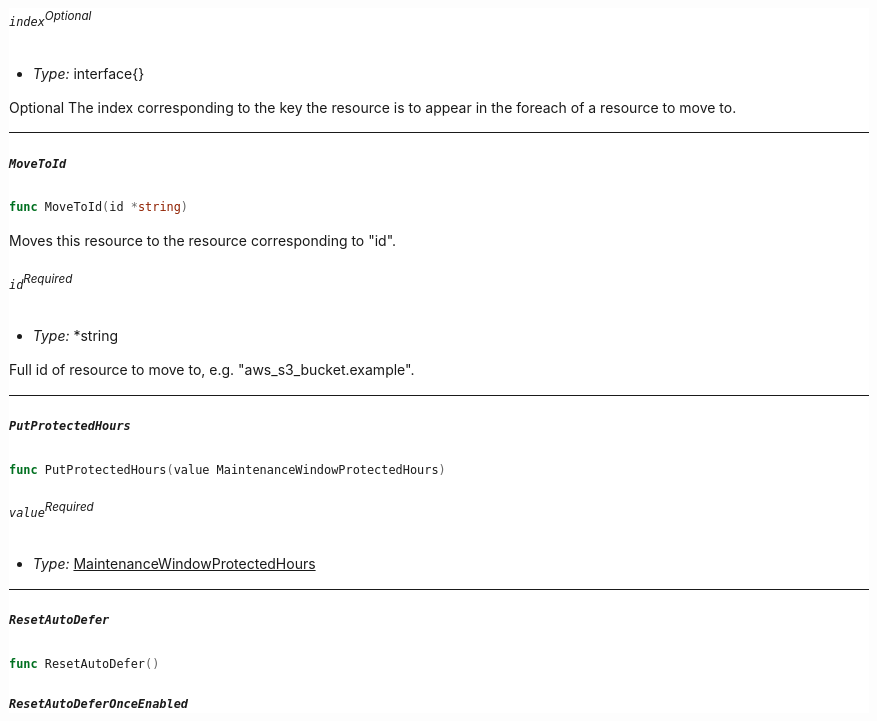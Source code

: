 ###### `index`<sup>Optional</sup> <a name="index" id="@cdktf/provider-mongodbatlas.maintenanceWindow.MaintenanceWindow.moveTo.parameter.index"></a>

- *Type:* interface{}

Optional The index corresponding to the key the resource is to appear in the foreach of a resource to move to.

---

##### `MoveToId` <a name="MoveToId" id="@cdktf/provider-mongodbatlas.maintenanceWindow.MaintenanceWindow.moveToId"></a>

```go
func MoveToId(id *string)
```

Moves this resource to the resource corresponding to "id".

###### `id`<sup>Required</sup> <a name="id" id="@cdktf/provider-mongodbatlas.maintenanceWindow.MaintenanceWindow.moveToId.parameter.id"></a>

- *Type:* *string

Full id of resource to move to, e.g. "aws_s3_bucket.example".

---

##### `PutProtectedHours` <a name="PutProtectedHours" id="@cdktf/provider-mongodbatlas.maintenanceWindow.MaintenanceWindow.putProtectedHours"></a>

```go
func PutProtectedHours(value MaintenanceWindowProtectedHours)
```

###### `value`<sup>Required</sup> <a name="value" id="@cdktf/provider-mongodbatlas.maintenanceWindow.MaintenanceWindow.putProtectedHours.parameter.value"></a>

- *Type:* <a href="#@cdktf/provider-mongodbatlas.maintenanceWindow.MaintenanceWindowProtectedHours">MaintenanceWindowProtectedHours</a>

---

##### `ResetAutoDefer` <a name="ResetAutoDefer" id="@cdktf/provider-mongodbatlas.maintenanceWindow.MaintenanceWindow.resetAutoDefer"></a>

```go
func ResetAutoDefer()
```

##### `ResetAutoDeferOnceEnabled` <a name="ResetAutoDeferOnceEnabled" id="@cdktf/provider-mongodbatlas.maintenanceWindow.MaintenanceWindow.resetAutoDeferOnceEnabled"></a>
